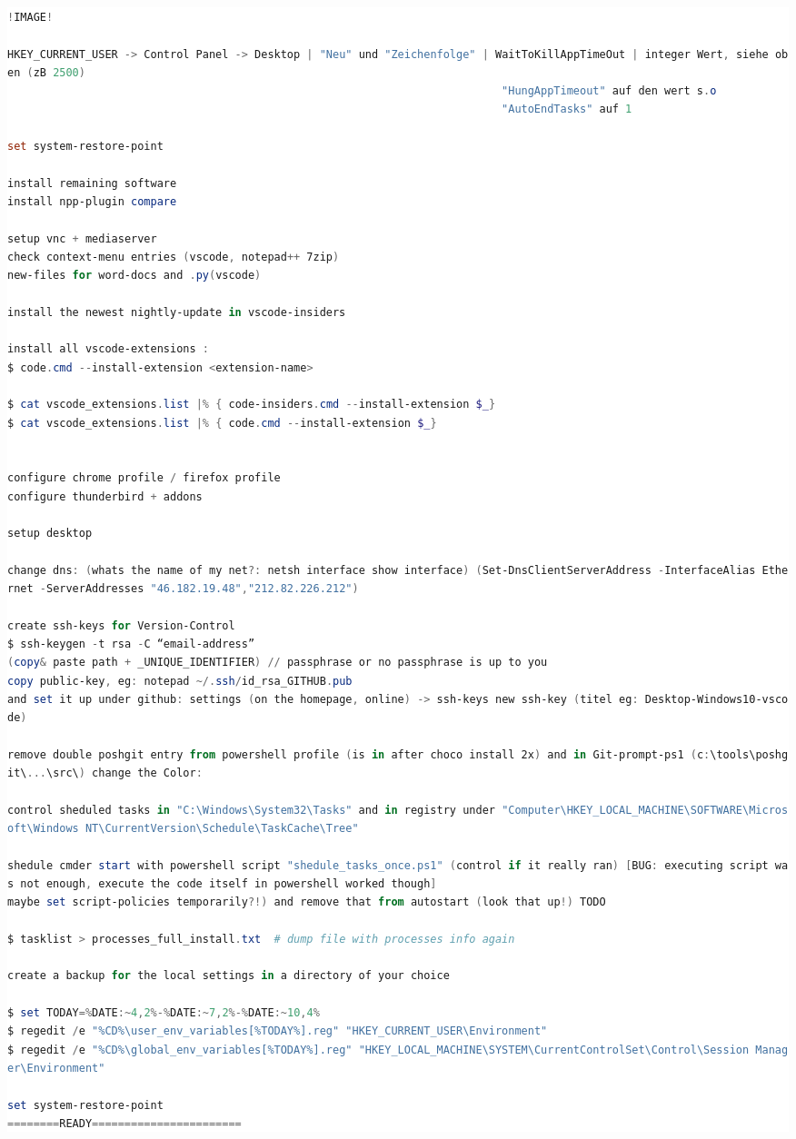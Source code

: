 ```powershell
!IMAGE!

HKEY_CURRENT_USER -> Control Panel -> Desktop | "Neu" und "Zeichenfolge" | WaitToKillAppTimeOut | integer Wert, siehe oben (zB 2500)
                                                                            "HungAppTimeout" auf den wert s.o
                                                                            "AutoEndTasks" auf 1

set system-restore-point

install remaining software
install npp-plugin compare

setup vnc + mediaserver
check context-menu entries (vscode, notepad++ 7zip)
new-files for word-docs and .py(vscode)

install the newest nightly-update in vscode-insiders

install all vscode-extensions :
$ code.cmd --install-extension <extension-name>

$ cat vscode_extensions.list |% { code-insiders.cmd --install-extension $_}
$ cat vscode_extensions.list |% { code.cmd --install-extension $_}


configure chrome profile / firefox profile
configure thunderbird + addons

setup desktop

change dns: (whats the name of my net?: netsh interface show interface) (Set-DnsClientServerAddress -InterfaceAlias Ethernet -ServerAddresses "46.182.19.48","212.82.226.212")

create ssh-keys for Version-Control
$ ssh-keygen -t rsa -C “email-address”
(copy& paste path + _UNIQUE_IDENTIFIER) // passphrase or no passphrase is up to you
copy public-key, eg: notepad ~/.ssh/id_rsa_GITHUB.pub
and set it up under github: settings (on the homepage, online) -> ssh-keys new ssh-key (titel eg: Desktop-Windows10-vscode)

remove double poshgit entry from powershell profile (is in after choco install 2x) and in Git-prompt-ps1 (c:\tools\poshgit\...\src\) change the Color:

control sheduled tasks in "C:\Windows\System32\Tasks" and in registry under "Computer\HKEY_LOCAL_MACHINE\SOFTWARE\Microsoft\Windows NT\CurrentVersion\Schedule\TaskCache\Tree"

shedule cmder start with powershell script "shedule_tasks_once.ps1" (control if it really ran) [BUG: executing script was not enough, execute the code itself in powershell worked though]
maybe set script-policies temporarily?!) and remove that from autostart (look that up!) TODO

$ tasklist > processes_full_install.txt  # dump file with processes info again

create a backup for the local settings in a directory of your choice

$ set TODAY=%DATE:~4,2%-%DATE:~7,2%-%DATE:~10,4%
$ regedit /e "%CD%\user_env_variables[%TODAY%].reg" "HKEY_CURRENT_USER\Environment"
$ regedit /e "%CD%\global_env_variables[%TODAY%].reg" "HKEY_LOCAL_MACHINE\SYSTEM\CurrentControlSet\Control\Session Manager\Environment"

set system-restore-point
========READY=======================

```